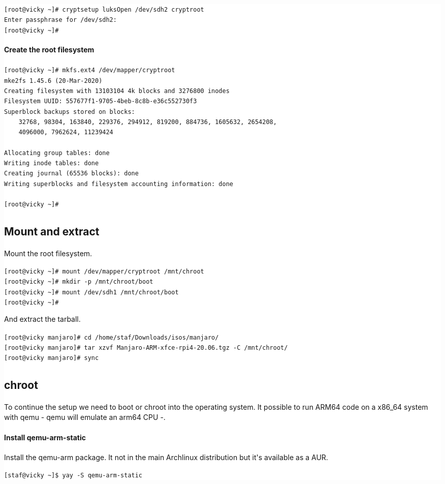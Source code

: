 ```
[root@vicky ~]# cryptsetup luksOpen /dev/sdh2 cryptroot
Enter passphrase for /dev/sdh2: 
[root@vicky ~]# 
```

#### Create the root filesystem

```
[root@vicky ~]# mkfs.ext4 /dev/mapper/cryptroot
mke2fs 1.45.6 (20-Mar-2020)
Creating filesystem with 13103104 4k blocks and 3276800 inodes
Filesystem UUID: 557677f1-9705-4beb-8c8b-e36c552730f3
Superblock backups stored on blocks: 
	32768, 98304, 163840, 229376, 294912, 819200, 884736, 1605632, 2654208, 
	4096000, 7962624, 11239424

Allocating group tables: done                            
Writing inode tables: done                            
Creating journal (65536 blocks): done
Writing superblocks and filesystem accounting information: done   

[root@vicky ~]# 
```

## Mount and extract

Mount the root filesystem.

```
[root@vicky ~]# mount /dev/mapper/cryptroot /mnt/chroot
[root@vicky ~]# mkdir -p /mnt/chroot/boot
[root@vicky ~]# mount /dev/sdh1 /mnt/chroot/boot
[root@vicky ~]# 
```

And extract the tarball.

```
[root@vicky manjaro]# cd /home/staf/Downloads/isos/manjaro/
[root@vicky manjaro]# tar xzvf Manjaro-ARM-xfce-rpi4-20.06.tgz -C /mnt/chroot/
[root@vicky manjaro]# sync
```

## chroot

To continue the setup we need to boot or chroot into the operating system.
It possible to run ARM64 code on a x86_64 system with qemu - qemu will emulate an arm64 CPU -.

#### Install qemu-arm-static 

Install the qemu-arm package. It not in the main Archlinux distribution but it's available as a AUR.

```
[staf@vicky ~]$ yay -S qemu-arm-static 
```

